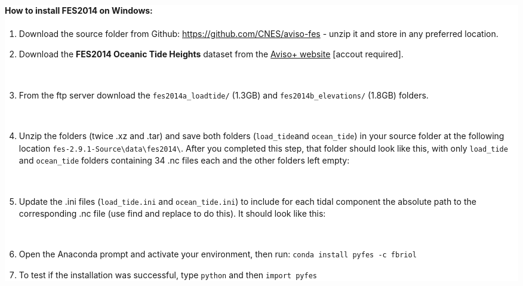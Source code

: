 #### How to install FES2014 on Windows:

1. Download the source folder from Github: https://github.com/CNES/aviso-fes - unzip it and store in any preferred location.

2. Download the **FES2014 Oceanic Tide Heights** dataset from the [Aviso+ website](https://www.aviso.altimetry.fr/data.html) [accout required].
<img src="aviso_website.JPG" alt="" width="80%"/>


3. From the ftp server download the `fes2014a_loadtide/` (1.3GB) and `fes2014b_elevations/` (1.8GB) folders.
<img src="aviso_ftp_server.JPG" alt="" width="80%"/>


4. Unzip the folders (twice .xz and .tar) and save both folders (`load_tide`and `ocean_tide`) in your source folder at the following location `fes-2.9.1-Source\data\fes2014\`. After you completed this step, that folder should look like this, with only `load_tide` and `ocean_tide` folders containing 34 .nc files each and the other folders left empty:
<img src="fes2014_folder.JPG" alt="" width="40%"/>


5. Update the .ini files (`load_tide.ini` and `ocean_tide.ini`) to include for each tidal component the absolute path to the corresponding .nc file (use find and replace to do this). It should look like this:
<img src="ini_file.JPG" alt="" width="80%"/>

6. Open the Anaconda prompt and activate your environment, then run: `conda install pyfes -c fbriol`

7. To test if the installation was successful, type `python` and then `import pyfes`
